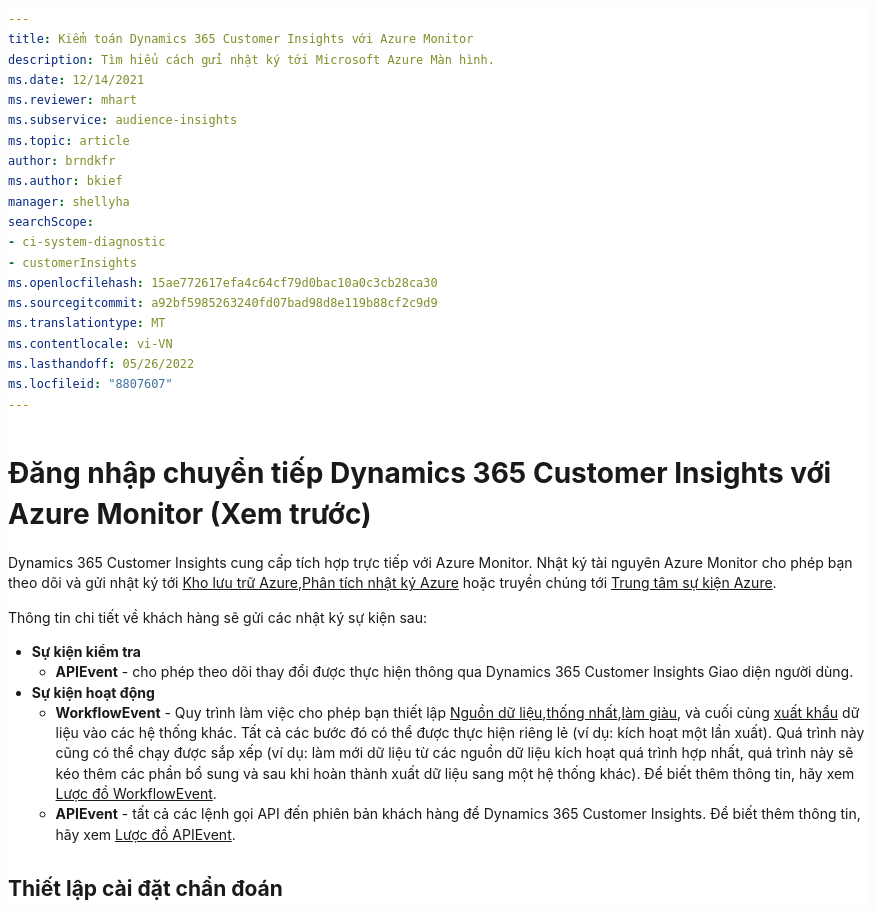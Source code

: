 ```yaml
---
title: Kiểm toán Dynamics 365 Customer Insights với Azure Monitor
description: Tìm hiểu cách gửi nhật ký tới Microsoft Azure Màn hình.
ms.date: 12/14/2021
ms.reviewer: mhart
ms.subservice: audience-insights
ms.topic: article
author: brndkfr
ms.author: bkief
manager: shellyha
searchScope:
- ci-system-diagnostic
- customerInsights
ms.openlocfilehash: 15ae772617efa4c64cf79d0bac10a0c3cb28ca30
ms.sourcegitcommit: a92bf5985263240fd07bad98d8e119b88cf2c9d9
ms.translationtype: MT
ms.contentlocale: vi-VN
ms.lasthandoff: 05/26/2022
ms.locfileid: "8807607"
---
```

# <a name="log-forwarding-in-dynamics-365-customer-insights-with-azure-monitor-preview"></a>Đăng nhập chuyển tiếp Dynamics 365 Customer Insights với Azure Monitor (Xem trước)

Dynamics 365 Customer Insights cung cấp tích hợp trực tiếp với Azure Monitor. Nhật ký tài nguyên Azure Monitor cho phép bạn theo dõi và gửi nhật ký tới [Kho lưu trữ Azure](https://azure.microsoft.com/services/storage/),[Phân tích nhật ký Azure](/azure/azure-monitor/logs/log-analytics-overview) hoặc truyền chúng tới [Trung tâm sự kiện Azure](https://azure.microsoft.com/services/event-hubs/).

Thông tin chi tiết về khách hàng sẽ gửi các nhật ký sự kiện sau:

- **Sự kiện kiểm tra**
  - **APIEvent** - cho phép theo dõi thay đổi được thực hiện thông qua Dynamics 365 Customer Insights Giao diện người dùng.
- **Sự kiện hoạt động**
  - **WorkflowEvent** - Quy trình làm việc cho phép bạn thiết lập [Nguồn dữ liệu](data-sources.md),[thống nhất](data-unification.md),[làm giàu](enrichment-hub.md), và cuối cùng [xuất khẩu](export-destinations.md) dữ liệu vào các hệ thống khác. Tất cả các bước đó có thể được thực hiện riêng lẻ (ví dụ: kích hoạt một lần xuất). Quá trình này cũng có thể chạy được sắp xếp (ví dụ: làm mới dữ liệu từ các nguồn dữ liệu kích hoạt quá trình hợp nhất, quá trình này sẽ kéo thêm các phần bổ sung và sau khi hoàn thành xuất dữ liệu sang một hệ thống khác). Để biết thêm thông tin, hãy xem [Lược đồ WorkflowEvent](#workflow-event-schema).
  - **APIEvent** - tất cả các lệnh gọi API đến phiên bản khách hàng để Dynamics 365 Customer Insights. Để biết thêm thông tin, hãy xem [Lược đồ APIEvent](#api-event-schema).

## <a name="set-up-the-diagnostic-settings"></a>Thiết lập cài đặt chẩn đoán
